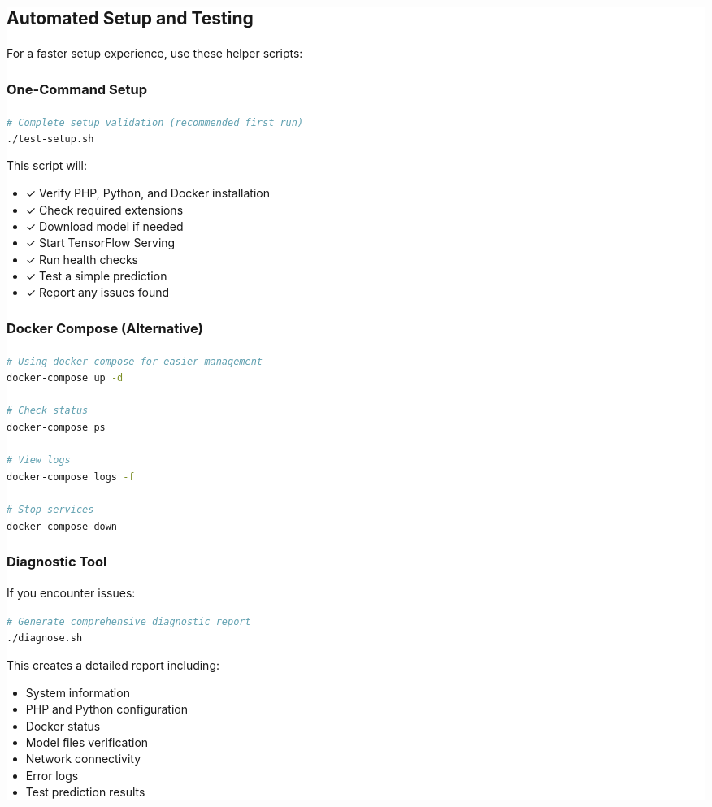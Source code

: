 
## Automated Setup and Testing

For a faster setup experience, use these helper scripts:

### One-Command Setup

```bash
# Complete setup validation (recommended first run)
./test-setup.sh
```

This script will:

- ✓ Verify PHP, Python, and Docker installation
- ✓ Check required extensions
- ✓ Download model if needed
- ✓ Start TensorFlow Serving
- ✓ Run health checks
- ✓ Test a simple prediction
- ✓ Report any issues found

### Docker Compose (Alternative)

```bash
# Using docker-compose for easier management
docker-compose up -d

# Check status
docker-compose ps

# View logs
docker-compose logs -f

# Stop services
docker-compose down
```

### Diagnostic Tool

If you encounter issues:

```bash
# Generate comprehensive diagnostic report
./diagnose.sh
```

This creates a detailed report including:

- System information
- PHP and Python configuration
- Docker status
- Model files verification
- Network connectivity
- Error logs
- Test prediction results

